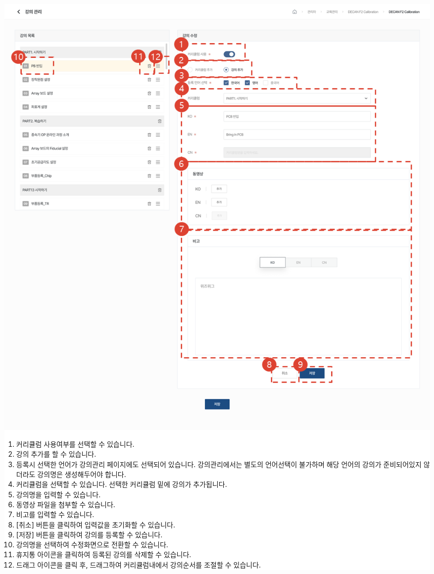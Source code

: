 ![024](./img/024.png)

1. 커리큘럼 사용여부를 선택할 수 있습니다. 
1. 강의 추가를 할 수 있습니다. 
1. 등록시 선택한 언어가 강의관리 페이지에도 선택되어 있습니다. 강의관리에서는 별도의 언어선택이 불가하며 해당 언어의 강의가 준비되어있지 않더라도 강의명은 생성해두어야 합니다. 
1. 커리큘럼을 선택할 수 있습니다. 선택한 커리큘럼 밑에 강의가 추가됩니다. 
1. 강의명을 입력할 수 있습니다. 
1. 동영상 파일을 첨부할 수 있습니다. 
1. 비고를 입력할 수 있습니다. 
1. [취소] 버튼을 클릭하여 입력값을 초기화할 수 있습니다. 
1. [저장] 버튼을 클릭하여 강의를 등록할 수 있습니다. 
1. 강의명을 선택하여 수정화면으로 전환할 수 있습니다.
1. 휴지통 아이콘을 클릭하여 등록된 강의를 삭제할 수 있습니다. 
1. 드래그 아이콘을 클릭 후, 드래그하여 커리큘럼내에서 강의순서를 조절할 수 있습니다. 
